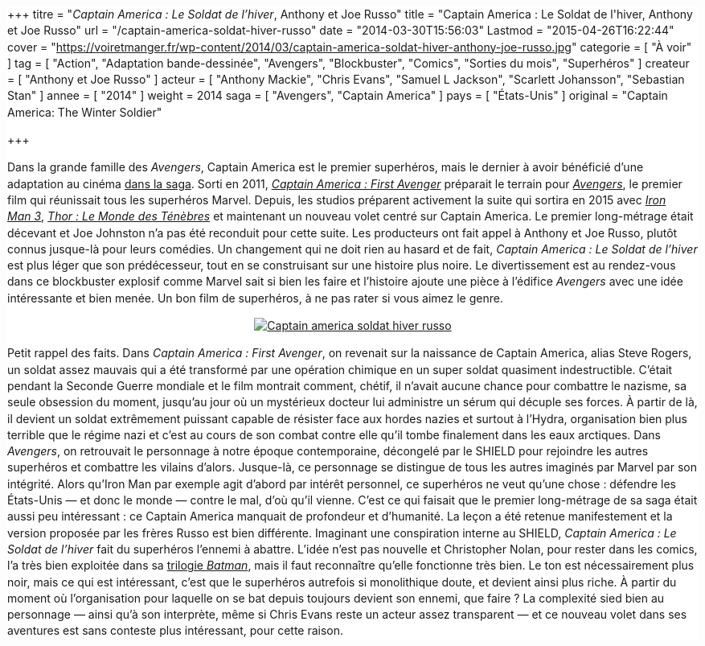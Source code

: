 +++
titre = "<em>Captain America : Le Soldat de l&rsquo;hiver</em>, Anthony et Joe Russo"
title = "Captain America : Le Soldat de l'hiver, Anthony et Joe Russo"
url = "/captain-america-soldat-hiver-russo"
date = "2014-03-30T15:56:03"
Lastmod = "2015-04-26T16:22:44"
cover = "https://voiretmanger.fr/wp-content/2014/03/captain-america-soldat-hiver-anthony-joe-russo.jpg"
categorie = [ "À voir" ]
tag = [ "Action", "Adaptation bande-dessinée", "Avengers", "Blockbuster", "Comics", "Sorties du mois", "Superhéros" ]
createur = [ "Anthony et Joe Russo" ]
acteur = [ "Anthony Mackie", "Chris Evans", "Samuel L Jackson", "Scarlett Johansson", "Sebastian Stan" ]
annee = [ "2014" ]
weight = 2014
saga = [ "Avengers", "Captain America" ]
pays = [ "États-Unis" ]
original = "Captain America: The Winter Soldier"

+++

<p>Dans la grande famille des <em>Avengers</em>, Captain America est le premier superhéros, mais le dernier à avoir bénéficié d’une adaptation au cinéma <a href="https://voiretmanger.fr/saga/avengers/">dans la saga</a>. Sorti en 2011, <a href="https://voiretmanger.fr/captain-america-first-avenger-johnston/" title="Captain America : First Avenger, Joe Johnston"><em>Captain America : First Avenger</em></a> préparait le terrain pour <a href="https://voiretmanger.fr/avengers-whedon/" title="Avengers, Joss Whedon"><em>Avengers</em></a>, le premier film qui réunissait tous les superhéros Marvel. Depuis, les studios préparent activement la suite qui sortira en 2015 avec <a href="https://voiretmanger.fr/iron-man-3-black/" title="Iron Man 3, Shane Black"><em>Iron Man 3</em></a>, <a href="https://voiretmanger.fr/thor-le-monde-des-tenebres-taylor/" title="Thor : Le Monde des Ténèbres, Alan Taylor"><em>Thor : Le Monde des Ténèbres</em></a> et maintenant un nouveau volet centré sur Captain America. Le premier long-métrage était décevant et Joe Johnston n’a pas été reconduit pour cette suite. Les producteurs ont fait appel à Anthony et Joe Russo, plutôt connus jusque-là pour leurs comédies. Un changement qui ne doit rien au hasard et de fait, <em>Captain America : Le Soldat de l’hiver</em> est plus léger que son prédécesseur, tout en se construisant sur une histoire plus noire. Le divertissement est au rendez-vous dans ce blockbuster explosif comme Marvel sait si bien les faire et l’histoire ajoute une pièce à l’édifice <em>Avengers</em> avec une idée intéressante et bien menée. Un bon film de superhéros, à ne pas rater si vous aimez le genre.</p>
<div style="text-align:center;"><a href="http://www.allocine.fr/film/fichefilm_gen_cfilm=193113.html"><img class="aligncenter" src="https://voiretmanger.fr/wp-content/2014/03/captain-america-soldat-hiver-russo.jpg" alt="Captain america soldat hiver russo" title="captain-america-soldat-hiver-russo.jpg" width="1000" height="1333" /></a></div>
<p>Petit rappel des faits. Dans <em>Captain America : First Avenger</em>, on revenait sur la naissance de Captain America, alias Steve Rogers, un soldat assez mauvais qui a été transformé par une opération chimique en un super soldat quasiment indestructible. C’était pendant la Seconde Guerre mondiale et le film montrait comment, chétif, il n’avait aucune chance pour combattre le nazisme, sa seule obsession du moment, jusqu’au jour où un mystérieux docteur lui administre un sérum qui décuple ses forces. À partir de là, il devient un soldat extrêmement puissant capable de résister face aux hordes nazies et surtout à l’Hydra, organisation bien plus terrible que le régime nazi et c’est au cours de son combat contre elle qu’il tombe finalement dans les eaux arctiques. Dans <em>Avengers</em>, on retrouvait le personnage à notre époque contemporaine, décongelé par le SHIELD pour rejoindre les autres superhéros et combattre les vilains d’alors. Jusque-là, ce personnage se distingue de tous les autres imaginés par Marvel par son intégrité. Alors qu’Iron Man par exemple agit d’abord par intérêt personnel, ce superhéros ne veut qu’une chose : défendre les États-Unis — et donc le monde — contre le mal, d’où qu’il vienne. C’est ce qui faisait que le premier long-métrage de sa saga était aussi peu intéressant : ce Captain America manquait de profondeur et d’humanité. La leçon a été retenue manifestement et la version proposée par les frères Russo est bien différente. Imaginant une conspiration interne au SHIELD, <em>Captain America : Le Soldat de l’hiver</em> fait du superhéros l’ennemi à abattre. L’idée n’est pas nouvelle et Christopher Nolan, pour rester dans les comics, l’a très bien exploitée dans sa <a href="https://voiretmanger.fr/saga/batman-christopher-nolan/">trilogie <em>Batman</em></a>, mais il faut reconnaître qu’elle fonctionne très bien. Le ton est nécessairement plus noir, mais ce qui est intéressant, c’est que le superhéros autrefois si monolithique doute, et devient ainsi plus riche. À partir du moment où l’organisation pour laquelle on se bat depuis toujours devient son ennemi, que faire ? La complexité sied bien au personnage — ainsi qu&rsquo;à son interprète, même si Chris Evans reste un acteur assez transparent — et ce nouveau volet dans ses aventures est sans conteste plus intéressant, pour cette raison.</p>